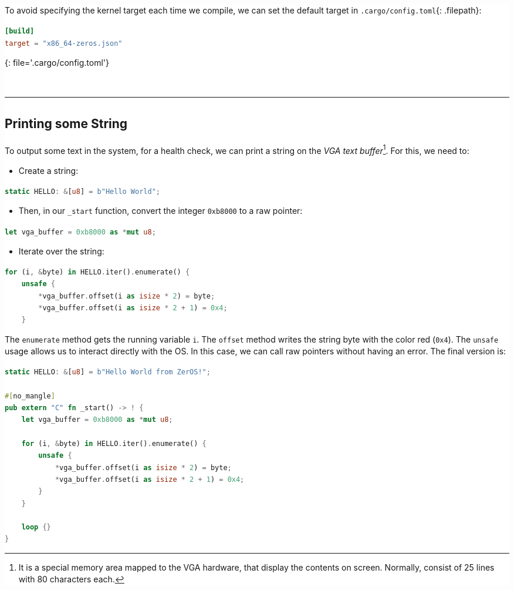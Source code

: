 To avoid specifying the kernel target each time we compile, we can set the default target in `.cargo/config.toml`{: .filepath}:
```toml
[build]
target = "x86_64-zeros.json"
```
{: file='.cargo/config.toml'}

<br>

---

## Printing some String

To output some text in the system, for a health check, we can print a string on the *VGA text buffer*[^fn-nth-3]. For this, we need to:

- Create a string:
```rust
static HELLO: &[u8] = b"Hello World";
```

- Then, in our `_start` function, convert the integer `0xb8000` to a raw pointer:
```rust
let vga_buffer = 0xb8000 as *mut u8;
```

- Iterate over the string:
```rust
for (i, &byte) in HELLO.iter().enumerate() {
    unsafe {
        *vga_buffer.offset(i as isize * 2) = byte;
        *vga_buffer.offset(i as isize * 2 + 1) = 0x4;
    }
```

The `enumerate` method gets the running variable `i`. The `offset` method writes the string byte with the color red (`0x4`). The `unsafe` usage allows us to interact directly with the OS. In this case, we can call raw pointers without having an error. The final version is:
```rust
static HELLO: &[u8] = b"Hello World from ZerOS!";

#[no_mangle]
pub extern "C" fn _start() -> ! {
    let vga_buffer = 0xb8000 as *mut u8;

    for (i, &byte) in HELLO.iter().enumerate() {
        unsafe {
            *vga_buffer.offset(i as isize * 2) = byte;
            *vga_buffer.offset(i as isize * 2 + 1) = 0x4;
        }
    }

    loop {}
}
```


[^footnote]: **Stack unwinding** is the process of *unrolling* the call stack in a computer program when an exception or error occurs. This involves reversing the sequence of function calls that led to the error, deallocating resources that were allocated during those calls, and returning control to the point where the error occurred. The purpose of stack unwinding is to ensure that the program exits gracefully and that all resources are properly cleaned up, even in the event of an unexpected error.
[^fn-nth-2]: The **Red Zone** is an optimization that allow functions the use of the 128 bytes below their stack frame. This optimization leads to problems with exceptions and hardware interrupts. If a function is stopped while using the red zone, and the CPU overwrite it, the function still need the previous values from it. This leads to strange and hard-to-find bugs.
[^fn-nth-3]: It is a special memory area mapped to the VGA hardware, that display the contents on screen. Normally, consist of 25 lines with 80 characters each.
[^fn-nth-4]: is a lock that causes a thread trying to acquire it to simply wait in a loop while repeatedly checking whether the lock is available.